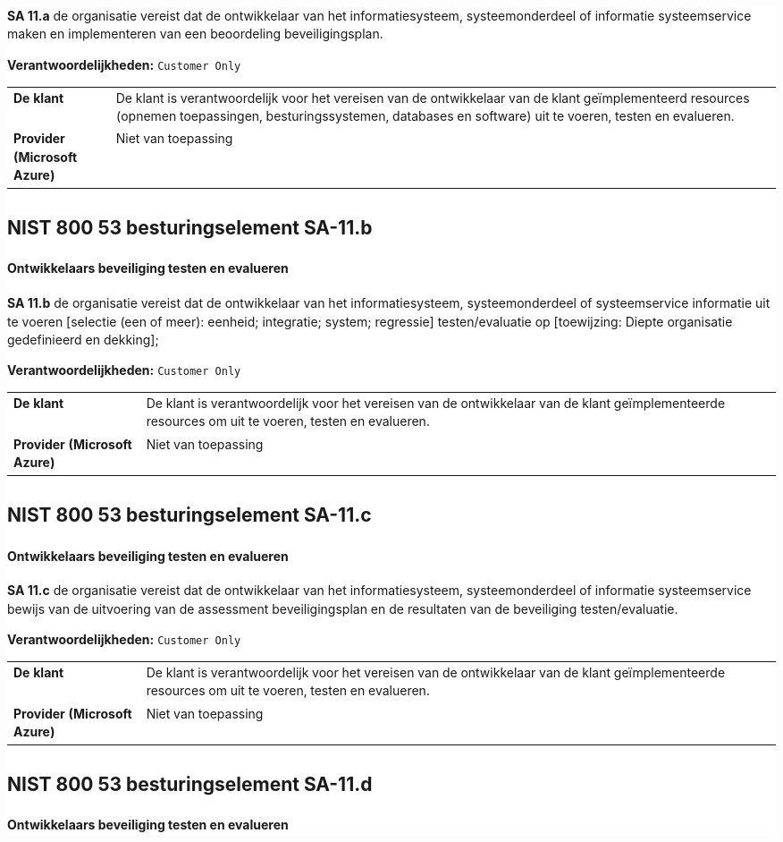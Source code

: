 **SA 11.a** de organisatie vereist dat de ontwikkelaar van het informatiesysteem, systeemonderdeel of informatie systeemservice maken en implementeren van een beoordeling beveiligingsplan.

**Verantwoordelijkheden:** `Customer Only`

|||
|---|---|
| **De klant** | De klant is verantwoordelijk voor het vereisen van de ontwikkelaar van de klant geïmplementeerd resources (opnemen toepassingen, besturingssystemen, databases en software) uit te voeren, testen en evalueren. |
| **Provider (Microsoft Azure)** | Niet van toepassing |


 ## <a name="nist-800-53-control-sa-11b"></a>NIST 800 53 besturingselement SA-11.b

#### <a name="developer-security-testing-and-evaluation"></a>Ontwikkelaars beveiliging testen en evalueren

**SA 11.b** de organisatie vereist dat de ontwikkelaar van het informatiesysteem, systeemonderdeel of systeemservice informatie uit te voeren [selectie (een of meer): eenheid; integratie; system; regressie] testen/evaluatie op [toewijzing: Diepte organisatie gedefinieerd en dekking];

**Verantwoordelijkheden:** `Customer Only`

|||
|---|---|
| **De klant** | De klant is verantwoordelijk voor het vereisen van de ontwikkelaar van de klant geïmplementeerde resources om uit te voeren, testen en evalueren. |
| **Provider (Microsoft Azure)** | Niet van toepassing |


 ## <a name="nist-800-53-control-sa-11c"></a>NIST 800 53 besturingselement SA-11.c

#### <a name="developer-security-testing-and-evaluation"></a>Ontwikkelaars beveiliging testen en evalueren

**SA 11.c** de organisatie vereist dat de ontwikkelaar van het informatiesysteem, systeemonderdeel of informatie systeemservice bewijs van de uitvoering van de assessment beveiligingsplan en de resultaten van de beveiliging testen/evaluatie.

**Verantwoordelijkheden:** `Customer Only`

|||
|---|---|
| **De klant** | De klant is verantwoordelijk voor het vereisen van de ontwikkelaar van de klant geïmplementeerde resources om uit te voeren, testen en evalueren. |
| **Provider (Microsoft Azure)** | Niet van toepassing |


 ## <a name="nist-800-53-control-sa-11d"></a>NIST 800 53 besturingselement SA-11.d

#### <a name="developer-security-testing-and-evaluation"></a>Ontwikkelaars beveiliging testen en evalueren
